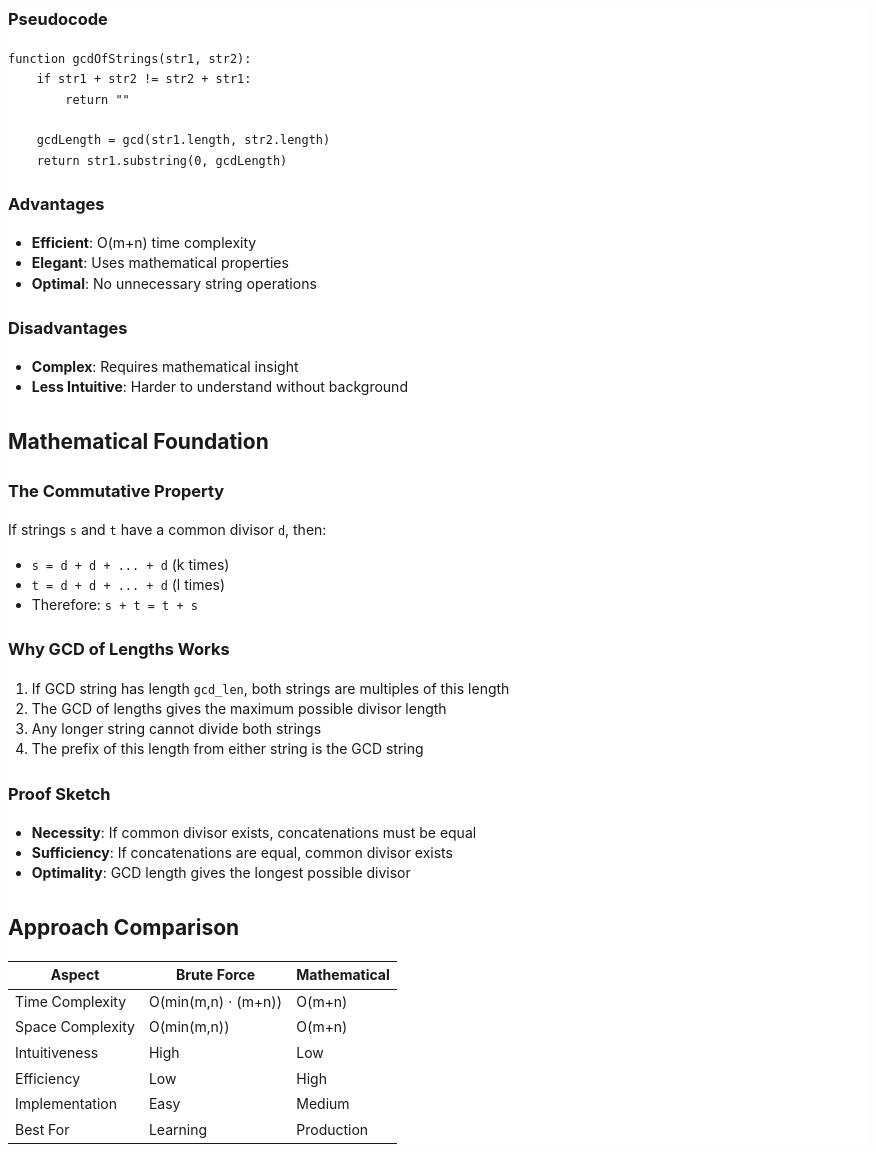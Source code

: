 ### Pseudocode
```
function gcdOfStrings(str1, str2):
    if str1 + str2 != str2 + str1:
        return ""
    
    gcdLength = gcd(str1.length, str2.length)
    return str1.substring(0, gcdLength)
```

### Advantages
- **Efficient**: O(m+n) time complexity
- **Elegant**: Uses mathematical properties
- **Optimal**: No unnecessary string operations

### Disadvantages
- **Complex**: Requires mathematical insight
- **Less Intuitive**: Harder to understand without background

## Mathematical Foundation

### The Commutative Property
If strings `s` and `t` have a common divisor `d`, then:
- `s = d + d + ... + d` (k times)
- `t = d + d + ... + d` (l times)
- Therefore: `s + t = t + s`

### Why GCD of Lengths Works
1. If GCD string has length `gcd_len`, both strings are multiples of this length
2. The GCD of lengths gives the maximum possible divisor length
3. Any longer string cannot divide both strings
4. The prefix of this length from either string is the GCD string

### Proof Sketch
- **Necessity**: If common divisor exists, concatenations must be equal
- **Sufficiency**: If concatenations are equal, common divisor exists
- **Optimality**: GCD length gives the longest possible divisor

## Approach Comparison

| Aspect | Brute Force | Mathematical |
|--------|-------------|--------------|
| Time Complexity | O(min(m,n) ⋅ (m+n)) | O(m+n) |
| Space Complexity | O(min(m,n)) | O(m+n) |
| Intuitiveness | High | Low |
| Efficiency | Low | High |
| Implementation | Easy | Medium |
| Best For | Learning | Production |
